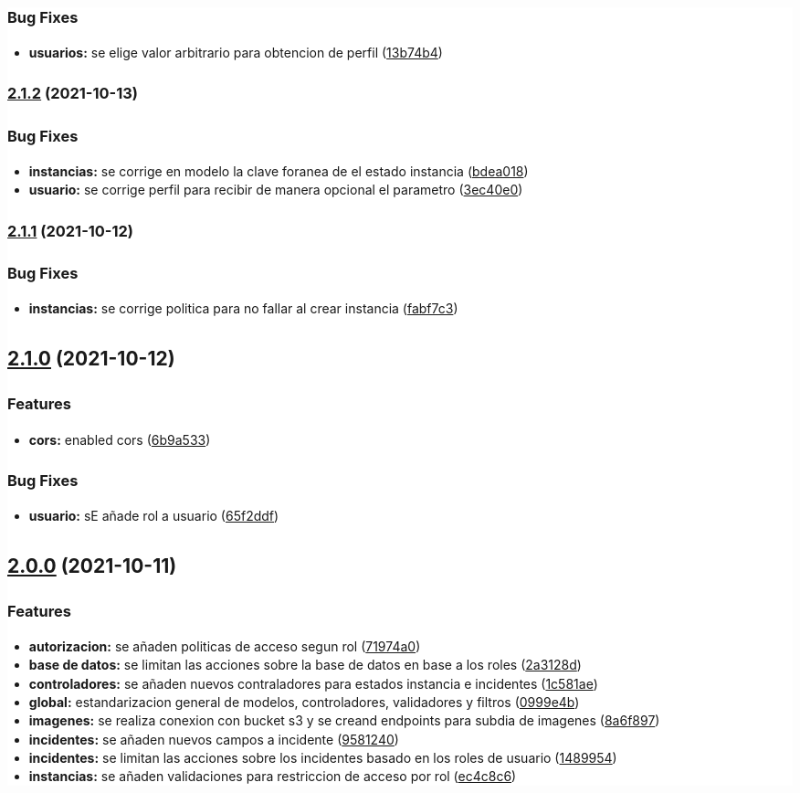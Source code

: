 
### Bug Fixes

* **usuarios:** se elige valor arbitrario para obtencion de perfil ([13b74b4](https://github.com/j-dominguezp/servercraft-api/commit/13b74b45d66e4710de560fc5f7312f01ace77f8c))

### [2.1.2](https://github.com/j-dominguezp/servercraft-api/compare/v2.1.1...v2.1.2) (2021-10-13)


### Bug Fixes

* **instancias:** se corrige en modelo la clave foranea de el estado instancia ([bdea018](https://github.com/j-dominguezp/servercraft-api/commit/bdea01827388211d3e544320c47004fa0c112e8e))
* **usuario:** se corrige perfil para recibir de manera opcional el parametro ([3ec40e0](https://github.com/j-dominguezp/servercraft-api/commit/3ec40e01edc07edc424ef034e45f3dfe5c3f15ec))

### [2.1.1](https://github.com/j-dominguezp/servercraft-api/compare/v2.1.0...v2.1.1) (2021-10-12)


### Bug Fixes

* **instancias:** se corrige politica para no fallar al crear instancia ([fabf7c3](https://github.com/j-dominguezp/servercraft-api/commit/fabf7c3d9ecc3e89484aaa0ed0a8a4218e0823a6))

## [2.1.0](https://github.com/j-dominguezp/servercraft-api/compare/v2.0.0...v2.1.0) (2021-10-12)


### Features

* **cors:** enabled cors ([6b9a533](https://github.com/j-dominguezp/servercraft-api/commit/6b9a533d0b79164654ad8a15b90f0c5afbdafd5b))


### Bug Fixes

* **usuario:** sE añade rol a usuario ([65f2ddf](https://github.com/j-dominguezp/servercraft-api/commit/65f2ddf511bd71b4919d173f9463a6c27ebaf57f))

## [2.0.0](https://github.com/j-dominguezp/servercraft-api/compare/v1.3.2...v2.0.0) (2021-10-11)


### Features

* **autorizacion:** se añaden politicas de acceso segun rol ([71974a0](https://github.com/j-dominguezp/servercraft-api/commit/71974a0444c2f54e3bbebdc352cff47f6596da65))
* **base de datos:** se limitan las acciones sobre la base de datos en base a los roles ([2a3128d](https://github.com/j-dominguezp/servercraft-api/commit/2a3128dbb0707658c2b0e4f4c0fd6de6e1f85292))
* **controladores:** se añaden nuevos contraladores para estados instancia e incidentes ([1c581ae](https://github.com/j-dominguezp/servercraft-api/commit/1c581ae1f82eff44a57a33432088cc17fcf2c555))
* **global:** estandarizacion general de modelos, controladores, validadores y filtros ([0999e4b](https://github.com/j-dominguezp/servercraft-api/commit/0999e4b6edd5a5b08d00f11c7764c827ea37cda7))
* **imagenes:** se realiza conexion con bucket s3 y se creand endpoints para subdia de imagenes ([8a6f897](https://github.com/j-dominguezp/servercraft-api/commit/8a6f89767001448655fcdaca0672f3c66695c563))
* **incidentes:** se añaden nuevos campos a incidente ([9581240](https://github.com/j-dominguezp/servercraft-api/commit/9581240e013132827332c4792658ba5e569d1df6))
* **incidentes:** se limitan las acciones sobre los incidentes basado en los roles de usuario ([1489954](https://github.com/j-dominguezp/servercraft-api/commit/1489954a884527f821a49a0e7d7163cdb26b5a56))
* **instancias:** se añaden validaciones para restriccion de acceso por rol ([ec4c8c6](https://github.com/j-dominguezp/servercraft-api/commit/ec4c8c6b2cc9ed2a34bf8e28ff5496c3c8ed142f))